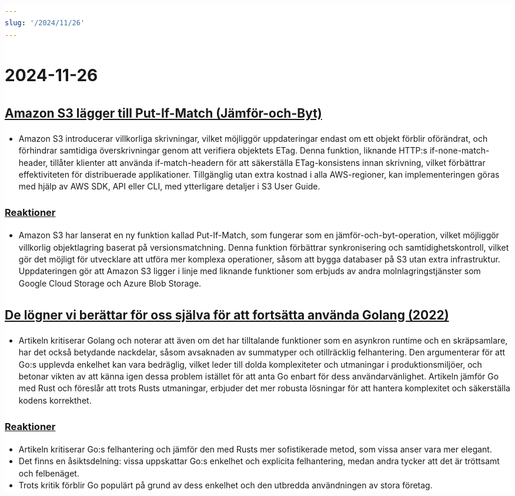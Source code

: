 ```yaml
---
slug: '/2024/11/26'
---
```


# 2024-11-26

## [Amazon S3 lägger till Put-If-Match (Jämför-och-Byt)](https://aws.amazon.com/about-aws/whats-new/2024/11/amazon-s3-functionality-conditional-writes/)

- Amazon S3 introducerar villkorliga skrivningar, vilket möjliggör uppdateringar endast om ett objekt förblir oförändrat, och förhindrar samtidiga överskrivningar genom att verifiera objektets ETag. Denna funktion, liknande HTTP:s if-none-match-header, tillåter klienter att använda if-match-headern för att säkerställa ETag-konsistens innan skrivning, vilket förbättrar effektiviteten för distribuerade applikationer. Tillgänglig utan extra kostnad i alla AWS-regioner, kan implementeringen göras med hjälp av AWS SDK, API eller CLI, med ytterligare detaljer i S3 User Guide.

### [Reaktioner](https://news.ycombinator.com/item?id=42240678)

- Amazon S3 har lanserat en ny funktion kallad Put-If-Match, som fungerar som en jämför-och-byt-operation, vilket möjliggör villkorlig objektlagring baserat på versionsmatchning. Denna funktion förbättrar synkronisering och samtidighetskontroll, vilket gör det möjligt för utvecklare att utföra mer komplexa operationer, såsom att bygga databaser på S3 utan extra infrastruktur. Uppdateringen gör att Amazon S3 ligger i linje med liknande funktioner som erbjuds av andra molnlagringstjänster som Google Cloud Storage och Azure Blob Storage.

## [De lögner vi berättar för oss själva för att fortsätta använda Golang (2022)](https://fasterthanli.me/articles/lies-we-tell-ourselves-to-keep-using-golang)

- Artikeln kritiserar Golang och noterar att även om det har tilltalande funktioner som en asynkron runtime och en skräpsamlare, har det också betydande nackdelar, såsom avsaknaden av summatyper och otillräcklig felhantering. Den argumenterar för att Go:s upplevda enkelhet kan vara bedräglig, vilket leder till dolda komplexiteter och utmaningar i produktionsmiljöer, och betonar vikten av att känna igen dessa problem istället för att anta Go enbart för dess användarvänlighet. Artikeln jämför Go med Rust och föreslår att trots Rusts utmaningar, erbjuder det mer robusta lösningar för att hantera komplexitet och säkerställa kodens korrekthet.

### [Reaktioner](https://news.ycombinator.com/item?id=42243500)

- Artikeln kritiserar Go:s felhantering och jämför den med Rusts mer sofistikerade metod, som vissa anser vara mer elegant.
- Det finns en åsiktsdelning: vissa uppskattar Go:s enkelhet och explicita felhantering, medan andra tycker att det är tröttsamt och felbenäget.
- Trots kritik förblir Go populärt på grund av dess enkelhet och den utbredda användningen av stora företag.
